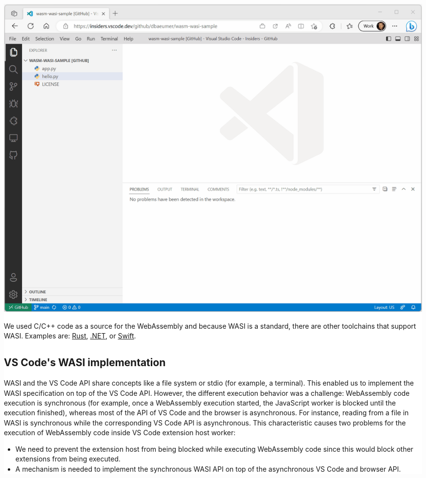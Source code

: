 ![Run Hello World](helloWorld.gif)

We used C/C++ code as a source for the WebAssembly and because WASI is a standard, there are other toolchains that support WASI. Examples are: [Rust](https://www.rust-lang.org), [.NET](https://github.com/dotnet/dotnet-wasi-sdk), or [Swift](https://swiftwasm.org).

## VS Code's WASI implementation

WASI and the VS Code API share concepts like a file system or stdio (for example, a terminal). This enabled us to implement the WASI specification on top of the VS Code API. However, the different execution behavior was a challenge: WebAssembly code execution is synchronous (for example, once a WebAssembly execution started, the JavaScript worker is blocked until the execution finished), whereas most of the API of VS Code and the browser is asynchronous. For instance, reading from a file in WASI is synchronous while the corresponding VS Code API is asynchronous. This characteristic causes two problems for the execution of WebAssembly code inside VS Code extension host worker:

- We need to prevent the extension host from being blocked while executing WebAssembly code since this would block other extensions from being executed.
- A mechanism is needed to implement the synchronous WASI API on top of the asynchronous VS Code and browser API.
